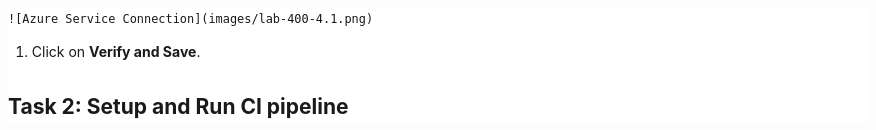     ![Azure Service Connection](images/lab-400-4.1.png)

1. Click on **Verify and Save**.

## Task 2: Setup and Run CI pipeline
